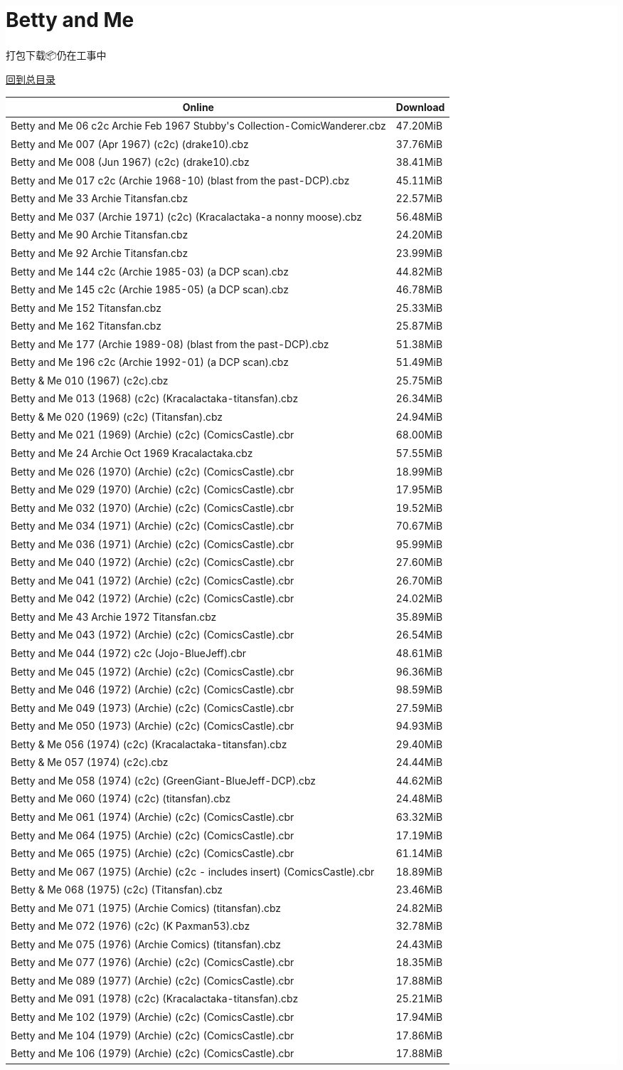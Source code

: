 # Betty and Me

打包下载📦仍在工事中

[回到总目录](/Catalogs.md)







Online | Download
--- | ---
Betty and Me 06 c2c Archie Feb 1967 Stubby's Collection-ComicWanderer.cbz | 47.20MiB
Betty and Me 007 (Apr 1967) (c2c) (drake10).cbz | 37.76MiB
Betty and Me 008 (Jun 1967) (c2c) (drake10).cbz | 38.41MiB
Betty and Me 017 c2c (Archie 1968-10) (blast from the past-DCP).cbz | 45.11MiB
Betty and Me 33 Archie Titansfan.cbz | 22.57MiB
Betty and Me 037 (Archie 1971) (c2c) (Kracalactaka-a nonny moose).cbz | 56.48MiB
Betty and Me 90 Archie Titansfan.cbz | 24.20MiB
Betty and Me 92 Archie Titansfan.cbz | 23.99MiB
Betty and Me 144 c2c (Archie 1985-03) (a DCP scan).cbz | 44.82MiB
Betty and Me 145 c2c (Archie 1985-05) (a DCP scan).cbz | 46.78MiB
Betty and Me 152 Titansfan.cbz | 25.33MiB
Betty and Me 162 Titansfan.cbz | 25.87MiB
Betty and Me 177 (Archie 1989-08) (blast from the past-DCP).cbz | 51.38MiB
Betty and Me 196 c2c (Archie 1992-01) (a DCP scan).cbz | 51.49MiB
Betty & Me 010 (1967) (c2c).cbz | 25.75MiB
Betty and Me 013 (1968) (c2c) (Kracalactaka-titansfan).cbz | 26.34MiB
Betty & Me 020 (1969) (c2c) (Titansfan).cbz | 24.94MiB
Betty and Me 021 (1969) (Archie) (c2c) (ComicsCastle).cbr | 68.00MiB
Betty and Me 24 Archie Oct 1969 Kracalactaka.cbz | 57.55MiB
Betty and Me 026 (1970) (Archie) (c2c) (ComicsCastle).cbr | 18.99MiB
Betty and Me 029 (1970) (Archie) (c2c) (ComicsCastle).cbr | 17.95MiB
Betty and Me 032 (1970) (Archie) (c2c) (ComicsCastle).cbr | 19.52MiB
Betty and Me 034 (1971) (Archie) (c2c) (ComicsCastle).cbr | 70.67MiB
Betty and Me 036 (1971) (Archie) (c2c) (ComicsCastle).cbr | 95.99MiB
Betty and Me 040 (1972) (Archie) (c2c) (ComicsCastle).cbr | 27.60MiB
Betty and Me 041 (1972) (Archie) (c2c) (ComicsCastle).cbr | 26.70MiB
Betty and Me 042 (1972) (Archie) (c2c) (ComicsCastle).cbr | 24.02MiB
Betty and Me 43 Archie 1972 Titansfan.cbz | 35.89MiB
Betty and Me 043 (1972) (Archie) (c2c) (ComicsCastle).cbr | 26.54MiB
Betty and Me 044 (1972) c2c (Jojo-BlueJeff).cbr | 48.61MiB
Betty and Me 045 (1972) (Archie) (c2c) (ComicsCastle).cbr | 96.36MiB
Betty and Me 046 (1972) (Archie) (c2c) (ComicsCastle).cbr | 98.59MiB
Betty and Me 049 (1973) (Archie) (c2c) (ComicsCastle).cbr | 27.59MiB
Betty and Me 050 (1973) (Archie) (c2c) (ComicsCastle).cbr | 94.93MiB
Betty & Me 056 (1974) (c2c) (Kracalactaka-titansfan).cbz | 29.40MiB
Betty & Me 057 (1974) (c2c).cbz | 24.44MiB
Betty and Me 058 (1974) (c2c) (GreenGiant-BlueJeff-DCP).cbz | 44.62MiB
Betty and Me 060 (1974) (c2c) (titansfan).cbz | 24.48MiB
Betty and Me 061 (1974) (Archie) (c2c) (ComicsCastle).cbr | 63.32MiB
Betty and Me 064 (1975) (Archie) (c2c) (ComicsCastle).cbr | 17.19MiB
Betty and Me 065 (1975) (Archie) (c2c) (ComicsCastle).cbr | 61.14MiB
Betty and Me 067 (1975) (Archie) (c2c - includes insert) (ComicsCastle).cbr | 18.89MiB
Betty & Me 068 (1975) (c2c) (Titansfan).cbz | 23.46MiB
Betty and Me 071 (1975) (Archie Comics) (titansfan).cbz | 24.82MiB
Betty and Me 072 (1976) (c2c) (K Paxman53).cbz | 32.78MiB
Betty and Me 075 (1976) (Archie Comics) (titansfan).cbz | 24.43MiB
Betty and Me 077 (1976) (Archie) (c2c) (ComicsCastle).cbr | 18.35MiB
Betty and Me 089 (1977) (Archie) (c2c) (ComicsCastle).cbr | 17.88MiB
Betty and Me 091 (1978) (c2c) (Kracalactaka-titansfan).cbz | 25.21MiB
Betty and Me 102 (1979) (Archie) (c2c) (ComicsCastle).cbr | 17.94MiB
Betty and Me 104 (1979) (Archie) (c2c) (ComicsCastle).cbr | 17.86MiB
Betty and Me 106 (1979) (Archie) (c2c) (ComicsCastle).cbr | 17.88MiB